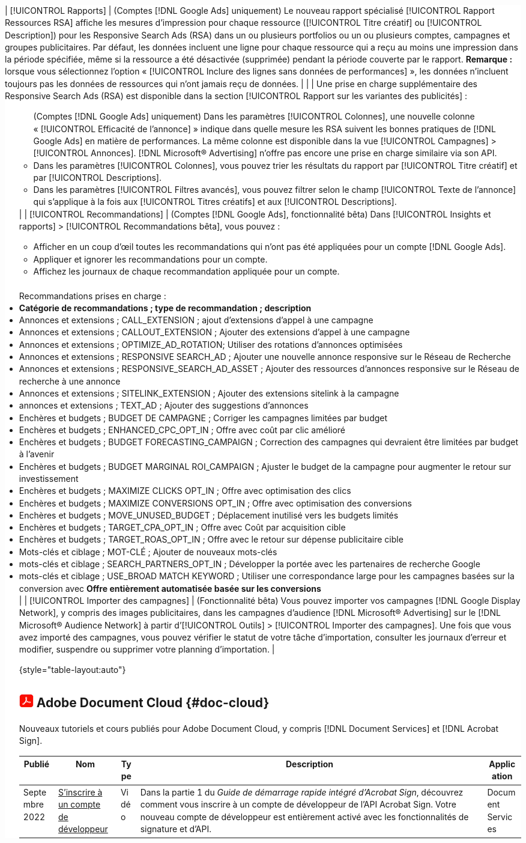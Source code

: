 | [!UICONTROL Rapports] | (Comptes [!DNL Google Ads] uniquement) Le nouveau rapport spécialisé [!UICONTROL Rapport Ressources RSA] affiche les mesures d’impression pour chaque ressource ([!UICONTROL Titre créatif] ou [!UICONTROL Description]) pour les Responsive Search Ads (RSA) dans un ou plusieurs portfolios ou un ou plusieurs comptes, campagnes et groupes publicitaires. Par défaut, les données incluent une ligne pour chaque ressource qui a reçu au moins une impression dans la période spécifiée, même si la ressource a été désactivée (supprimée) pendant la période couverte par le rapport. **Remarque :** lorsque vous sélectionnez l’option « [!UICONTROL Inclure des lignes sans données de performances] », les données n’incluent toujours pas les données de ressources qui n’ont jamais reçu de données. |
|  | Une prise en charge supplémentaire des Responsive Search Ads (RSA) est disponible dans la section [!UICONTROL Rapport sur les variantes des publicités] :<ul><ul>(Comptes [!DNL Google Ads] uniquement) Dans les paramètres [!UICONTROL Colonnes], une nouvelle colonne « [!UICONTROL Efficacité de l’annonce] » indique dans quelle mesure les RSA suivent les bonnes pratiques de [!DNL Google Ads] en matière de performances. La même colonne est disponible dans la vue [!UICONTROL Campagnes] > [!UICONTROL Annonces]. [!DNL Microsoft® Advertising] n’offre pas encore une prise en charge similaire via son API.</li><li>Dans les paramètres [!UICONTROL Colonnes], vous pouvez trier les résultats du rapport par [!UICONTROL Titre créatif] et par [!UICONTROL Descriptions].</li><li>Dans les paramètres [!UICONTROL Filtres avancés], vous pouvez filtrer selon le champ [!UICONTROL Texte de l’annonce] qui s’applique à la fois aux [!UICONTROL Titres créatifs] et aux [!UICONTROL Descriptions].</li></ul> |
| [!UICONTROL Recommandations] | (Comptes [!DNL Google Ads], fonctionnalité bêta) Dans [!UICONTROL Insights et rapports] > [!UICONTROL Recommandations bêta], vous pouvez :<ul><li>Afficher en un coup d’œil toutes les recommandations qui n’ont pas été appliquées pour un compte [!DNL Google Ads].</li><li>Appliquer et ignorer les recommandations pour un compte.</li><li>Affichez les journaux de chaque recommandation appliquée pour un compte.</li></ul><br>Recommandations prises en charge :<li><strong>Catégorie de recommandations ; type de recommandation ; description</strong></li><li>Annonces et extensions ; CALL_EXTENSION ; ajout d’extensions d’appel à une campagne</li><li>Annonces et extensions ; CALLOUT_EXTENSION ; Ajouter des extensions d’appel à une campagne</li><li>Annonces et extensions ; OPTIMIZE_AD_ROTATION; Utiliser des rotations d’annonces optimisées</li><li>Annonces et extensions ; RESPONSIVE SEARCH_AD ; Ajouter une nouvelle annonce responsive sur le Réseau de Recherche</li><li>Annonces et extensions ; RESPONSIVE_SEARCH_AD_ASSET ; Ajouter des ressources d’annonces responsive sur le Réseau de recherche à une annonce</li><li>Annonces et extensions ; SITELINK_EXTENSION ; Ajouter des extensions sitelink à la campagne</li><li>annonces et extensions ; TEXT_AD ; Ajouter des suggestions d’annonces</li><li>Enchères et budgets ; BUDGET DE CAMPAGNE ; Corriger les campagnes limitées par budget</li><li>Enchères et budgets ; ENHANCED_CPC_OPT_IN ; Offre avec coût par clic amélioré</li><li>Enchères et budgets ; BUDGET FORECASTING_CAMPAIGN ; Correction des campagnes qui devraient être limitées par budget à l’avenir</li><li>Enchères et budgets ; BUDGET MARGINAL ROI_CAMPAIGN ; Ajuster le budget de la campagne pour augmenter le retour sur investissement</li><li>Enchères et budgets ; MAXIMIZE CLICKS OPT_IN ; Offre avec optimisation des clics</li><li>Enchères et budgets ; MAXIMIZE CONVERSIONS OPT_IN ; Offre avec optimisation des conversions</li><li>Enchères et budgets ; MOVE_UNUSED_BUDGET ; Déplacement inutilisé vers les budgets limités</li><li>Enchères et budgets ; TARGET_CPA_OPT_IN ; Offre avec Coût par acquisition cible</li><li>Enchères et budgets ; TARGET_ROAS_OPT_IN ; Offre avec le retour sur dépense publicitaire cible</li><li>Mots-clés et ciblage ; MOT-CLÉ ; Ajouter de nouveaux mots-clés</li><li>mots-clés et ciblage ; SEARCH_PARTNERS_OPT_IN ; Développer la portée avec les partenaires de recherche Google</li><li>mots-clés et ciblage ; USE_BROAD MATCH KEYWORD ; Utiliser une correspondance large pour les campagnes basées sur la conversion avec <strong>Offre entièrement automatisée basée sur les conversions</strong></li> |
| [!UICONTROL Importer des campagnes] | (Fonctionnalité bêta) Vous pouvez importer vos campagnes [!DNL Google Display Network], y compris des images publicitaires, dans les campagnes d’audience [!DNL Microsoft® Advertising] sur le [!DNL Microsoft® Audience Network] à partir d’[!UICONTROL Outils] > [!UICONTROL Importer des campagnes]. Une fois que vous avez importé des campagnes, vous pouvez vérifier le statut de votre tâche d’importation, consulter les journaux d’erreur et modifier, suspendre ou supprimer votre planning d’importation. |

{style=&quot;table-layout:auto&quot;}

## ![Icône](/assets/document-cloud-24.png) Adobe Document Cloud {#doc-cloud}

Nouveaux tutoriels et cours publiés pour Adobe Document Cloud, y compris [!DNL Document Services] et [!DNL Acrobat Sign].

| Publié | Nom | Type | Description | Application |
| -----------| ---------- | ---------- | ---------- |---------- |
| Septembre 2022 | [S’inscrire à un compte de développeur](https://experienceleague.adobe.com/docs/document-services/tutorials/acrobatsign/sign-up-developer-account.html?lang=fr) | Vidéo | Dans la partie 1 du _Guide de démarrage rapide intégré d’Acrobat Sign_, découvrez comment vous inscrire à un compte de développeur de l’API Acrobat Sign. Votre nouveau compte de développeur est entièrement activé avec les fonctionnalités de signature et d’API. | Document Services |